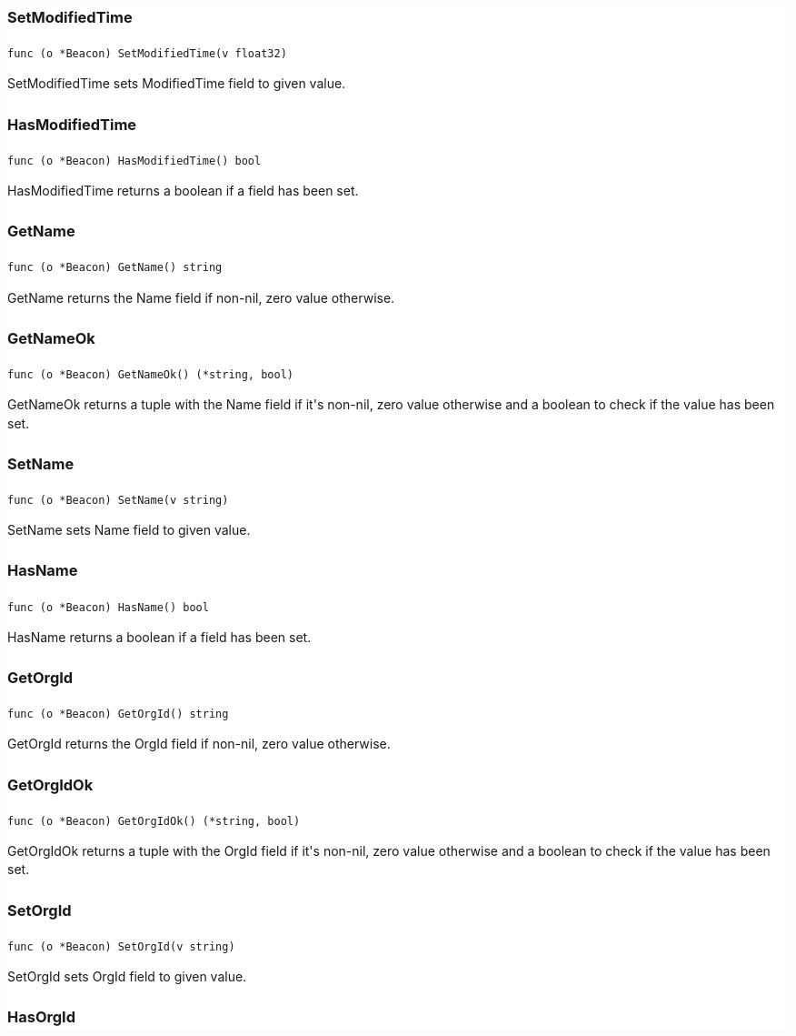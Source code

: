 ### SetModifiedTime

`func (o *Beacon) SetModifiedTime(v float32)`

SetModifiedTime sets ModifiedTime field to given value.

### HasModifiedTime

`func (o *Beacon) HasModifiedTime() bool`

HasModifiedTime returns a boolean if a field has been set.

### GetName

`func (o *Beacon) GetName() string`

GetName returns the Name field if non-nil, zero value otherwise.

### GetNameOk

`func (o *Beacon) GetNameOk() (*string, bool)`

GetNameOk returns a tuple with the Name field if it's non-nil, zero value otherwise
and a boolean to check if the value has been set.

### SetName

`func (o *Beacon) SetName(v string)`

SetName sets Name field to given value.

### HasName

`func (o *Beacon) HasName() bool`

HasName returns a boolean if a field has been set.

### GetOrgId

`func (o *Beacon) GetOrgId() string`

GetOrgId returns the OrgId field if non-nil, zero value otherwise.

### GetOrgIdOk

`func (o *Beacon) GetOrgIdOk() (*string, bool)`

GetOrgIdOk returns a tuple with the OrgId field if it's non-nil, zero value otherwise
and a boolean to check if the value has been set.

### SetOrgId

`func (o *Beacon) SetOrgId(v string)`

SetOrgId sets OrgId field to given value.

### HasOrgId
